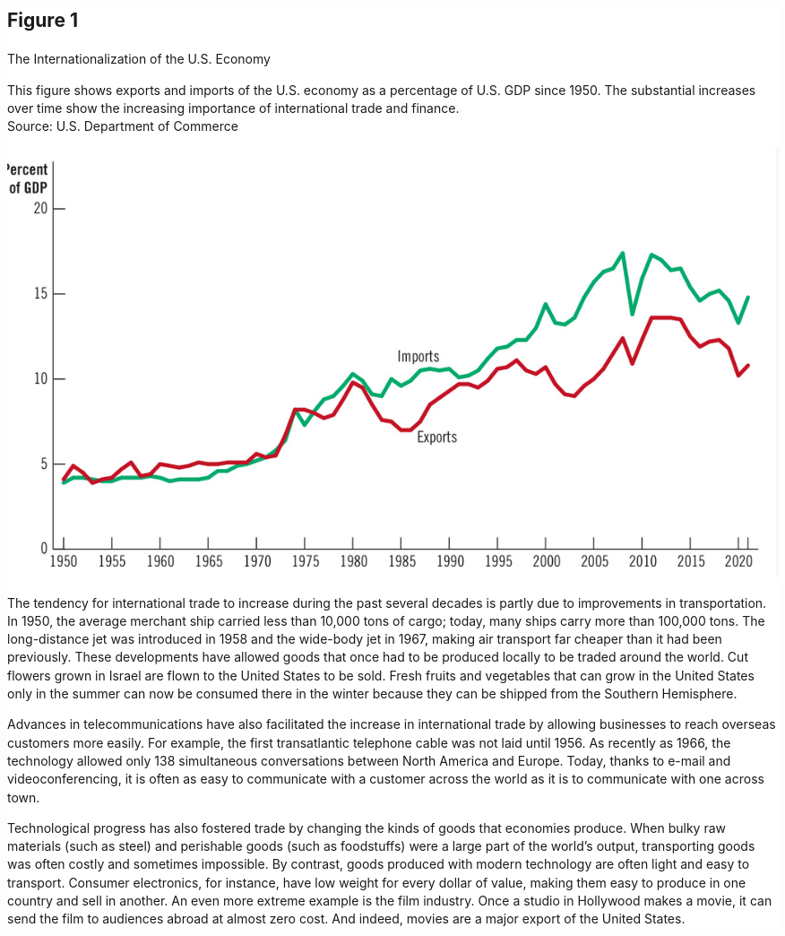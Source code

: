 ## Figure 1  

The Internationalization of the U.S. Economy  

This figure shows exports and imports of the U.S. economy as a percentage of U.S. GDP since 1950. The substantial increases over time show the increasing importance of international trade and finance.   
Source: U.S. Department of Commerce  

![](images/dba967c79f445ca9f59dbdad657e9106eccdc2418b6dd05fe940fe515a3f7d06.jpg)  

The tendency for international trade to increase during the past several decades is partly due to improvements in transportation. In 1950, the average merchant ship carried less than 10,000 tons of cargo; today, many ships carry more than 100,000 tons. The long-distance jet was introduced in 1958 and the wide-body jet in 1967, making air transport far cheaper than it had been previously. These developments have allowed goods that once had to be produced locally to be traded around the world. Cut flowers grown in Israel are flown to the United States to be sold. Fresh fruits and vegetables that can grow in the United States only in the summer can now be consumed there in the winter because they can be shipped from the Southern Hemisphere.  

Advances in telecommunications have also facilitated the increase in international trade by allowing businesses to reach overseas customers more easily. For example, the first transatlantic telephone cable was not laid until 1956. As recently as 1966, the technology allowed only 138 simultaneous conversations between North America and Europe. Today, thanks to e-mail and videoconferencing, it is often as easy to communicate with a customer across the world as it is to communicate with one across town.  

Technological progress has also fostered trade by changing the kinds of goods that economies produce. When bulky raw materials (such as steel) and perishable goods (such as foodstuffs) were a large part of the world’s output, transporting goods was often costly and sometimes impossible. By contrast, goods produced with modern technology are often light and easy to transport. Consumer electronics, for instance, have low weight for every dollar of value, making them easy to produce in one country and sell in another. An even more extreme example is the film industry. Once a studio in Hollywood makes a movie, it can send the film to audiences abroad at almost zero cost. And indeed, movies are a major export of the United States.  
